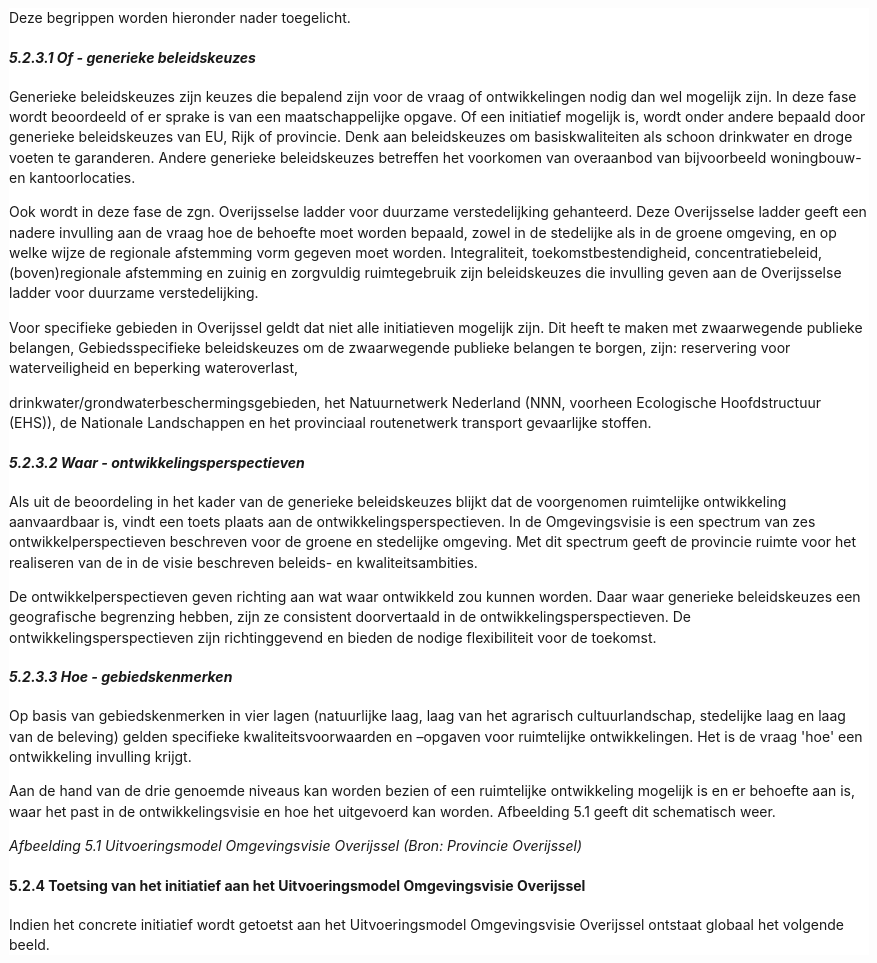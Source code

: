 Deze begrippen worden hieronder nader toegelicht.

#### *5.2.3.1 Of - generieke beleidskeuzes*

Generieke beleidskeuzes zijn keuzes die bepalend zijn voor de vraag of ontwikkelingen nodig dan wel mogelijk zijn. In deze fase wordt beoordeeld of er sprake is van een maatschappelijke opgave. Of een initiatief mogelijk is, wordt onder andere bepaald door generieke beleidskeuzes van EU, Rijk of provincie. Denk aan beleidskeuzes om basiskwaliteiten als schoon drinkwater en droge voeten te garanderen. Andere generieke beleidskeuzes betreffen het voorkomen van overaanbod van bijvoorbeeld woningbouw- en kantoorlocaties.

Ook wordt in deze fase de zgn. Overijsselse ladder voor duurzame verstedelijking gehanteerd. Deze Overijsselse ladder geeft een nadere invulling aan de vraag hoe de behoefte moet worden bepaald, zowel in de stedelijke als in de groene omgeving, en op welke wijze de regionale afstemming vorm gegeven moet worden. Integraliteit, toekomstbestendigheid, concentratiebeleid, (boven)regionale afstemming en zuinig en zorgvuldig ruimtegebruik zijn beleidskeuzes die invulling geven aan de Overijsselse ladder voor duurzame verstedelijking.

Voor specifieke gebieden in Overijssel geldt dat niet alle initiatieven mogelijk zijn. Dit heeft te maken met zwaarwegende publieke belangen, Gebiedsspecifieke beleidskeuzes om de zwaarwegende publieke belangen te borgen, zijn: reservering voor waterveiligheid en beperking wateroverlast,

drinkwater/grondwaterbeschermingsgebieden, het Natuurnetwerk Nederland (NNN, voorheen Ecologische Hoofdstructuur (EHS)), de Nationale Landschappen en het provinciaal routenetwerk transport gevaarlijke stoffen.

#### *5.2.3.2 Waar - ontwikkelingsperspectieven*

Als uit de beoordeling in het kader van de generieke beleidskeuzes blijkt dat de voorgenomen ruimtelijke ontwikkeling aanvaardbaar is, vindt een toets plaats aan de ontwikkelingsperspectieven. In de Omgevingsvisie is een spectrum van zes ontwikkelperspectieven beschreven voor de groene en stedelijke omgeving. Met dit spectrum geeft de provincie ruimte voor het realiseren van de in de visie beschreven beleids- en kwaliteitsambities.

De ontwikkelperspectieven geven richting aan wat waar ontwikkeld zou kunnen worden. Daar waar generieke beleidskeuzes een geografische begrenzing hebben, zijn ze consistent doorvertaald in de ontwikkelingsperspectieven. De ontwikkelingsperspectieven zijn richtinggevend en bieden de nodige flexibiliteit voor de toekomst.

#### *5.2.3.3 Hoe - gebiedskenmerken*

Op basis van gebiedskenmerken in vier lagen (natuurlijke laag, laag van het agrarisch cultuurlandschap, stedelijke laag en laag van de beleving) gelden specifieke kwaliteitsvoorwaarden en –opgaven voor ruimtelijke ontwikkelingen. Het is de vraag 'hoe' een ontwikkeling invulling krijgt.

Aan de hand van de drie genoemde niveaus kan worden bezien of een ruimtelijke ontwikkeling mogelijk is en er behoefte aan is, waar het past in de ontwikkelingsvisie en hoe het uitgevoerd kan worden. Afbeelding 5.1 geeft dit schematisch weer.

*Afbeelding 5.1 Uitvoeringsmodel Omgevingsvisie Overijssel (Bron: Provincie Overijssel)*

#### **5.2.4 Toetsing van het initiatief aan het Uitvoeringsmodel Omgevingsvisie Overijssel**

Indien het concrete initiatief wordt getoetst aan het Uitvoeringsmodel Omgevingsvisie Overijssel ontstaat globaal het volgende beeld.
